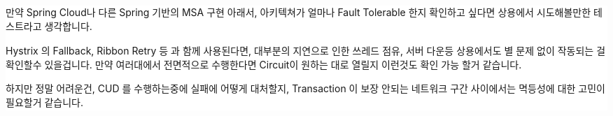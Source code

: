 

만약 Spring Cloud나 다른 Spring 기반의 MSA 구현 아래서, 아키텍쳐가 얼마나 Fault Tolerable 한지 확인하고 싶다면 상용에서 시도해볼만한 테스트라고 생각합니다.

Hystrix 의 Fallback, Ribbon Retry 등 과 함께 사용된다면, 대부분의 지연으로 인한 쓰레드 점유, 서버 다운등 상용에서도 별 문제 없이 작동되는 걸 확인할수 있을겁니다. 만약 여러대에서 전면적으로 수행한다면 Circuit이 원하는 대로 열릴지 이런것도 확인 가능 할거 같습니다. 

하지만 정말 어려운건, CUD 를 수행하는중에 실패에 어떻게 대처할지, Transaction 이 보장 안되는 네트워크 구간 사이에서는 멱등성에 대한 고민이 필요할거 같습니다. 

















